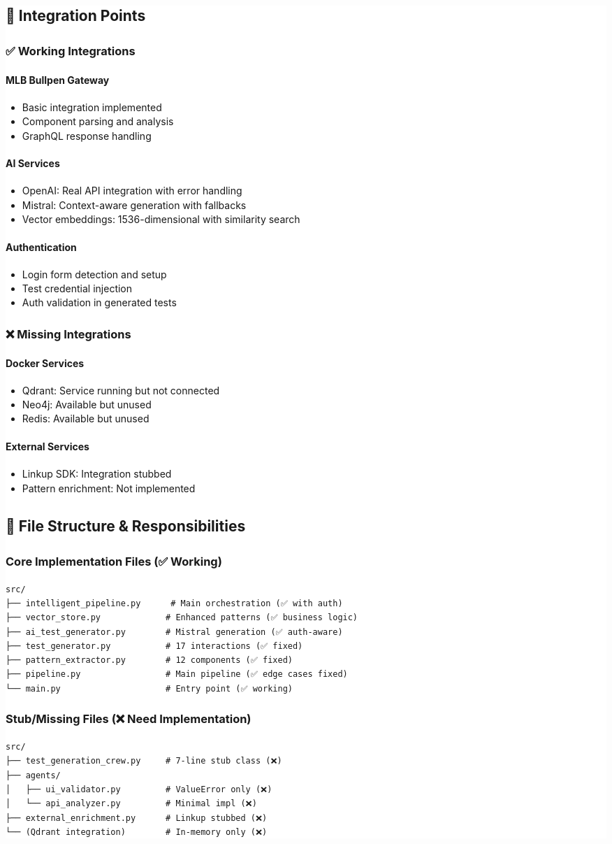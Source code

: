 ```
```

## 🔗 **Integration Points**

### ✅ Working Integrations

#### MLB Bullpen Gateway
- Basic integration implemented
- Component parsing and analysis
- GraphQL response handling

#### AI Services
- OpenAI: Real API integration with error handling
- Mistral: Context-aware generation with fallbacks
- Vector embeddings: 1536-dimensional with similarity search

#### Authentication
- Login form detection and setup
- Test credential injection
- Auth validation in generated tests

### ❌ Missing Integrations

#### Docker Services
- Qdrant: Service running but not connected
- Neo4j: Available but unused
- Redis: Available but unused

#### External Services
- Linkup SDK: Integration stubbed
- Pattern enrichment: Not implemented

## 📁 **File Structure & Responsibilities**

### Core Implementation Files (✅ Working)
```
src/
├── intelligent_pipeline.py      # Main orchestration (✅ with auth)
├── vector_store.py             # Enhanced patterns (✅ business logic)
├── ai_test_generator.py        # Mistral generation (✅ auth-aware)
├── test_generator.py           # 17 interactions (✅ fixed)
├── pattern_extractor.py        # 12 components (✅ fixed)
├── pipeline.py                 # Main pipeline (✅ edge cases fixed)
└── main.py                     # Entry point (✅ working)
```

### Stub/Missing Files (❌ Need Implementation)
```
src/
├── test_generation_crew.py     # 7-line stub class (❌)
├── agents/
│   ├── ui_validator.py         # ValueError only (❌)
│   └── api_analyzer.py         # Minimal impl (❌)
├── external_enrichment.py      # Linkup stubbed (❌)
└── (Qdrant integration)        # In-memory only (❌)
```
